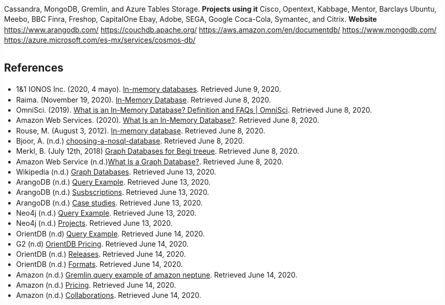 <td>Cassandra, MongoDB, Gremlin, and Azure Tables Storage.</td>
</tr>
<tr>
<td><strong>Projects using it</strong></td>
<td>Cisco, Opentext, Kabbage, Mentor, Barclays</td>
<td>Ubuntu, Meebo, BBC</td>
<td>Finra, Freshop, CapitalOne</td>
<td>Ebay, Adobe, SEGA, Google</td>
<td>Coca-Cola, Symantec, and Citrix.</td>
</tr>
<tr>
<td><strong>Website</strong></td>
<td><a href="https://www.arangodb.com/">https://www.arangodb.com/</a></td>
<td><a href="https://couchdb.apache.org/">https://couchdb.apache.org/</a></td>
<td><a href="https://aws.amazon.com/en/documentdb/">https://aws.amazon.com/en/documentdb/</a></td>
<td><a href="https://www.mongodb.com/">https://www.mongodb.com/</a></td>
<td><a href="https://azure.microsoft.com/es-mx/services/cosmos-db/">https://azure.microsoft.com/es-mx/services/cosmos-db/</a></td>
</tr>
</tbody>
</table><h2 id="references">References</h2>
<ul>
<li>1&amp;1 IONOS Inc. (2020, 4 mayo). <a href="https://www.ionos.com/digitalguide/hosting/technical-matters/in-memory-databases/">In-memory databases</a>. Retrieved June 9, 2020.</li>
<li>Raima. (November 19, 2020). <a href="https://raima.com/in-memory-database/">In-Memory Database</a>. Retrieved June 8, 2020.</li>
<li>OmniSci. (2019). <a href="https://www.omnisci.com/technical-glossary/in-memory-database">What is an In-Memory Database? Definition and FAQs | OmniSci</a>. Retrieved June 8, 2020.</li>
<li>Amazon Web Services. (2020). <a href="https://aws.amazon.com/nosql/in-memory/">What Is an In-Memory Database?</a>. Retrieved June 8, 2020.</li>
<li>Rouse, M. (August 3, 2012). <a href="https://whatis.techtarget.com/definition/in-memory-database">In-memory database</a>. Retrieved June 8, 2020.</li>
<li>Bjoor, A. (n.d.) <a href="https://www.accionlabs.com/articles/2018/4/9/choosing-a-nosql-database-technology-comparison-matrix">choosing-a-nosql-database</a>. Retrieved June 8, 2020.</li>
<li>Merkl, B. (July 12th, 2018) <a href="https://neo4j.com/blog/why-graph-databases-are-the-future/">Graph Databases for Begi treeue</a>. Retrieved June 8, 2020.</li>
<li>Amazon Web Service (n.d.)<a href="https://aws.amazon.com/nosql/graph/">What Is a Graph Database?</a>.  Retrieved June 8, 2020.</li>
<li>Wikipedia (n.d.) <a href="https://en.m.wikipedia.org/wiki/Graph_database">Graph Databases</a>. Retrieved June 13, 2020.</li>
<li>ArangoDB (n.d.) <a href="https://www.arangodb.com/docs/stable/aql/examples-create-test-data.html">Query Example</a>. Retrieved June 13, 2020.</li>
<li>ArangoDB (n.d.) <a href="https://www.arangodb.com/subscriptions/">Susbscriptions</a>. Retrieved June 13, 2020.</li>
<li>ArangoDB (n.d.) <a href="https://www.arangodb.com/why-arangodb/case-studies/">Case studies</a>. Retrieved June 13, 2020.</li>
<li>Neo4j (n.d.) <a href="https://neo4j.com/graphgist/advanced-query-tuning-example">Query Example</a>. Retrieved June 13, 2020.</li>
<li>Neo4j (n.d.) <a href="https://neo4j.com/blog/global-graphhack-projects-help-us-pick-winners/">Projects</a>. Retrieved June 13, 2020.</li>
<li>OrientDB (n.d) <a href="https://orientdb.com/docs/last/SQL-Query.html">Query Example</a>. Retrieved June 14, 2020.</li>
<li>G2 (n.d) <a href="https://www.g2.com/products/orientdb/pricing">OrientDB Pricing</a>. Retrieved June 14, 2020.</li>
<li>OrientDB (n.d.) <a href="https://orientdb.com/releases/page/9/">Releases</a>. Retrieved June 14, 2020.</li>
<li>OrientDB (n.d.) <a href="https://orientdb.org/docs//2.0/orientdb.wiki/SQL-Insert.html">Formats</a>. Retrieved June 14, 2020.</li>
<li>Amazon (n.d.) <a href="https://docs.aws.amazon.com/neptune/latest/userguide/get-started-graph-gremlin.html">Gremlin query example of amazon neptune</a>. Retrieved June 14, 2020.</li>
<li>Amazon (n.d.) <a href="https://aws.amazon.com/neptune/pricing/">Pricing</a>. Retrieved June 14, 2020.</li>
<li>Amazon (n.d.) <a href="https://aws.amazon.com/neptune/">Collaborations</a>. Retrieved June 14, 2020.</li>